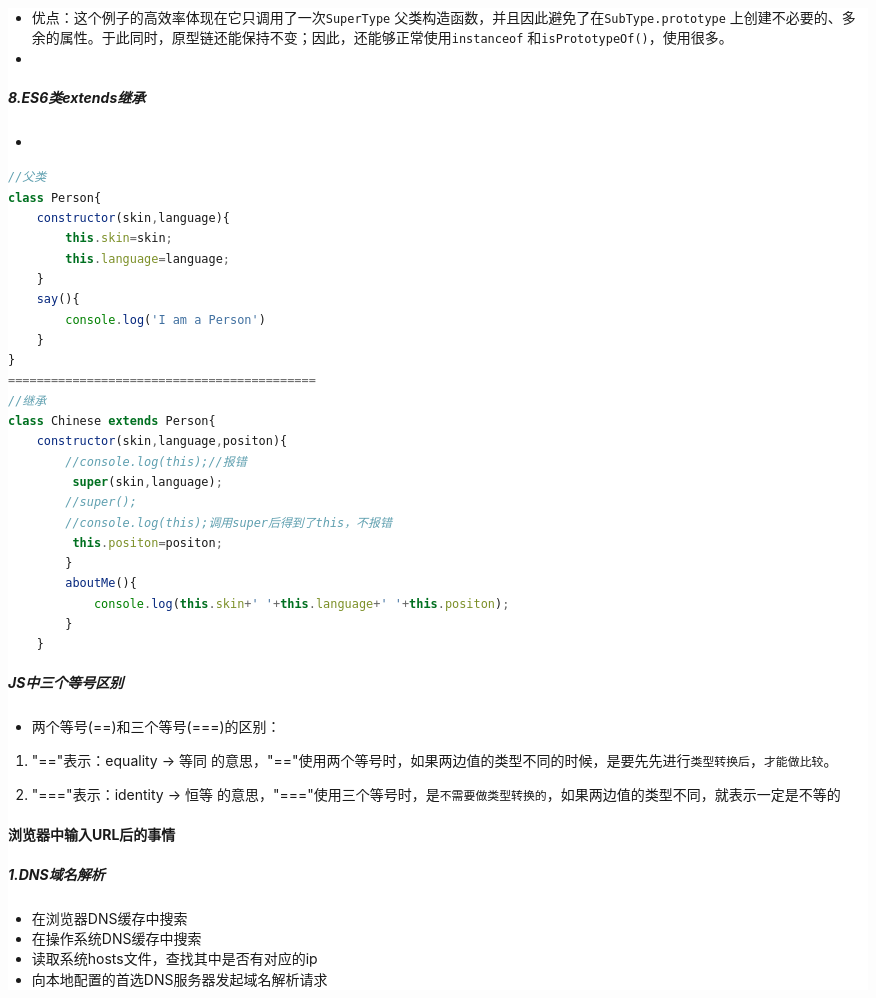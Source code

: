   ```js
  
  ```

- 优点：这个例子的高效率体现在它只调用了一次`SuperType` 父类构造函数，并且因此避免了在`SubType.prototype` 上创建不必要的、多余的属性。于此同时，原型链还能保持不变；因此，还能够正常使用`instanceof` 和`isPrototypeOf()`，使用很多。
- 

##### 8.ES6类extends继承

- 

```js
//父类
class Person{
    constructor(skin,language){
        this.skin=skin;
        this.language=language;
    }
    say(){
        console.log('I am a Person')
    }
}
===========================================
//继承
class Chinese extends Person{
    constructor(skin,language,positon){
    	//console.log(this);//报错
         super(skin,language);
        //super();
        //console.log(this);调用super后得到了this，不报错
         this.positon=positon;
        }
        aboutMe(){
            console.log(this.skin+' '+this.language+' '+this.positon);
        }
    }
```



##### JS中三个等号区别

- 两个等号(==)和三个等号(===)的区别：


1. "=="表示：equality -> 等同  的意思，"=="使用两个等号时，如果两边值的类型不同的时候，是要先先进行`类型转换后`，`才能做比较`。

2. "==="表示：identity -> 恒等 的意思，"==="使用三个等号时，是`不需要做类型转换的`，如果两边值的类型不同，就表示一定是不等的


#### 浏览器中输入URL后的事情

#####  1.DNS域名解析

- 在浏览器DNS缓存中搜索
- 在操作系统DNS缓存中搜索
- 读取系统hosts文件，查找其中是否有对应的ip
- 向本地配置的首选DNS服务器发起域名解析请求
